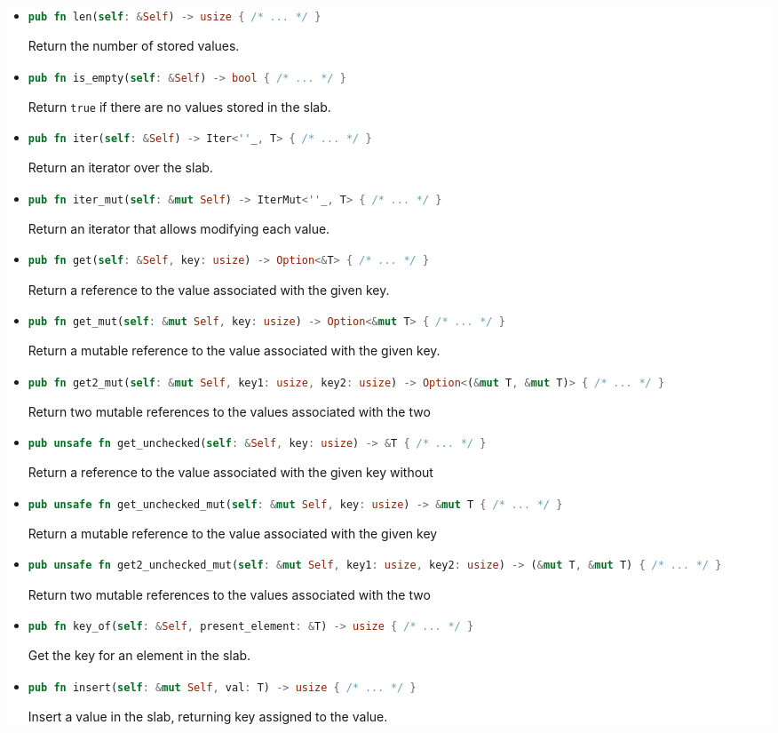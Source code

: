 - ```rust
  pub fn len(self: &Self) -> usize { /* ... */ }
  ```
  Return the number of stored values.

- ```rust
  pub fn is_empty(self: &Self) -> bool { /* ... */ }
  ```
  Return `true` if there are no values stored in the slab.

- ```rust
  pub fn iter(self: &Self) -> Iter<''_, T> { /* ... */ }
  ```
  Return an iterator over the slab.

- ```rust
  pub fn iter_mut(self: &mut Self) -> IterMut<''_, T> { /* ... */ }
  ```
  Return an iterator that allows modifying each value.

- ```rust
  pub fn get(self: &Self, key: usize) -> Option<&T> { /* ... */ }
  ```
  Return a reference to the value associated with the given key.

- ```rust
  pub fn get_mut(self: &mut Self, key: usize) -> Option<&mut T> { /* ... */ }
  ```
  Return a mutable reference to the value associated with the given key.

- ```rust
  pub fn get2_mut(self: &mut Self, key1: usize, key2: usize) -> Option<(&mut T, &mut T)> { /* ... */ }
  ```
  Return two mutable references to the values associated with the two

- ```rust
  pub unsafe fn get_unchecked(self: &Self, key: usize) -> &T { /* ... */ }
  ```
  Return a reference to the value associated with the given key without

- ```rust
  pub unsafe fn get_unchecked_mut(self: &mut Self, key: usize) -> &mut T { /* ... */ }
  ```
  Return a mutable reference to the value associated with the given key

- ```rust
  pub unsafe fn get2_unchecked_mut(self: &mut Self, key1: usize, key2: usize) -> (&mut T, &mut T) { /* ... */ }
  ```
  Return two mutable references to the values associated with the two

- ```rust
  pub fn key_of(self: &Self, present_element: &T) -> usize { /* ... */ }
  ```
  Get the key for an element in the slab.

- ```rust
  pub fn insert(self: &mut Self, val: T) -> usize { /* ... */ }
  ```
  Insert a value in the slab, returning key assigned to the value.
